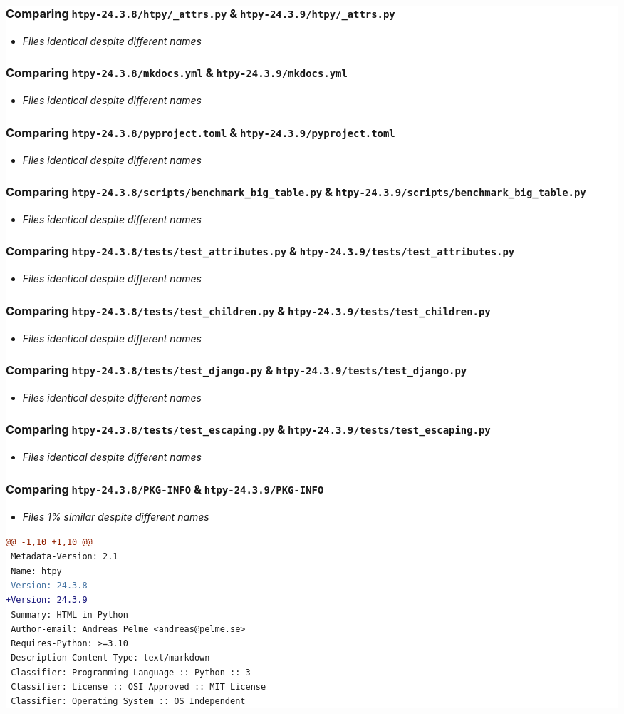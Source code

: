 ```diff
```

### Comparing `htpy-24.3.8/htpy/_attrs.py` & `htpy-24.3.9/htpy/_attrs.py`

 * *Files identical despite different names*

### Comparing `htpy-24.3.8/mkdocs.yml` & `htpy-24.3.9/mkdocs.yml`

 * *Files identical despite different names*

### Comparing `htpy-24.3.8/pyproject.toml` & `htpy-24.3.9/pyproject.toml`

 * *Files identical despite different names*

### Comparing `htpy-24.3.8/scripts/benchmark_big_table.py` & `htpy-24.3.9/scripts/benchmark_big_table.py`

 * *Files identical despite different names*

### Comparing `htpy-24.3.8/tests/test_attributes.py` & `htpy-24.3.9/tests/test_attributes.py`

 * *Files identical despite different names*

### Comparing `htpy-24.3.8/tests/test_children.py` & `htpy-24.3.9/tests/test_children.py`

 * *Files identical despite different names*

### Comparing `htpy-24.3.8/tests/test_django.py` & `htpy-24.3.9/tests/test_django.py`

 * *Files identical despite different names*

### Comparing `htpy-24.3.8/tests/test_escaping.py` & `htpy-24.3.9/tests/test_escaping.py`

 * *Files identical despite different names*

### Comparing `htpy-24.3.8/PKG-INFO` & `htpy-24.3.9/PKG-INFO`

 * *Files 1% similar despite different names*

```diff
@@ -1,10 +1,10 @@
 Metadata-Version: 2.1
 Name: htpy
-Version: 24.3.8
+Version: 24.3.9
 Summary: HTML in Python
 Author-email: Andreas Pelme <andreas@pelme.se>
 Requires-Python: >=3.10
 Description-Content-Type: text/markdown
 Classifier: Programming Language :: Python :: 3
 Classifier: License :: OSI Approved :: MIT License
 Classifier: Operating System :: OS Independent
```

